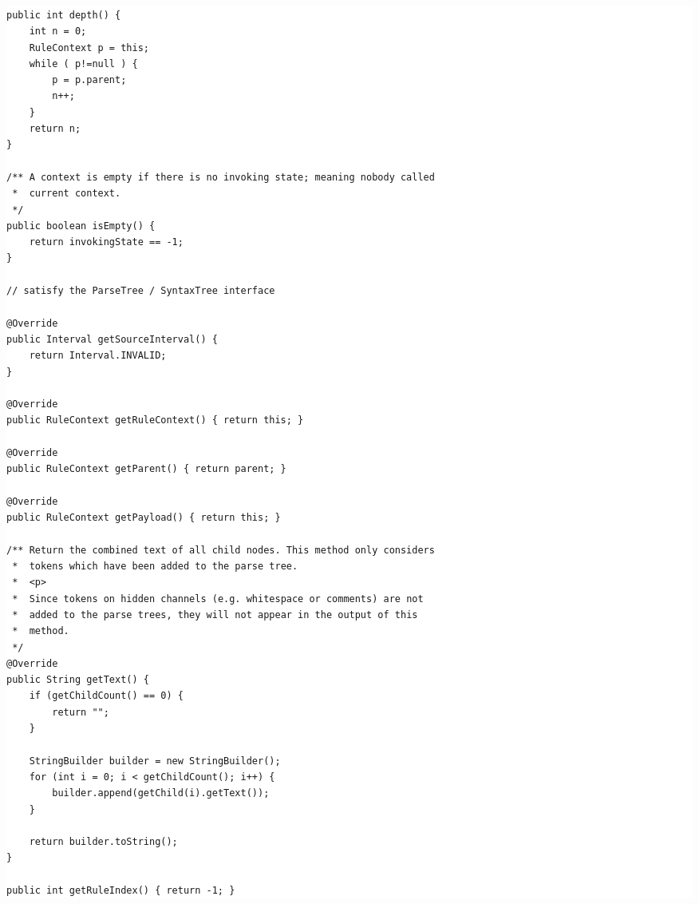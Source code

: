 	public int depth() {
		int n = 0;
		RuleContext p = this;
		while ( p!=null ) {
			p = p.parent;
			n++;
		}
		return n;
	}

	/** A context is empty if there is no invoking state; meaning nobody called
	 *  current context.
	 */
	public boolean isEmpty() {
		return invokingState == -1;
	}

	// satisfy the ParseTree / SyntaxTree interface

	@Override
	public Interval getSourceInterval() {
		return Interval.INVALID;
	}

	@Override
	public RuleContext getRuleContext() { return this; }

	@Override
	public RuleContext getParent() { return parent; }

	@Override
	public RuleContext getPayload() { return this; }

	/** Return the combined text of all child nodes. This method only considers
	 *  tokens which have been added to the parse tree.
	 *  <p>
	 *  Since tokens on hidden channels (e.g. whitespace or comments) are not
	 *  added to the parse trees, they will not appear in the output of this
	 *  method.
	 */
	@Override
	public String getText() {
		if (getChildCount() == 0) {
			return "";
		}

		StringBuilder builder = new StringBuilder();
		for (int i = 0; i < getChildCount(); i++) {
			builder.append(getChild(i).getText());
		}

		return builder.toString();
	}

	public int getRuleIndex() { return -1; }
